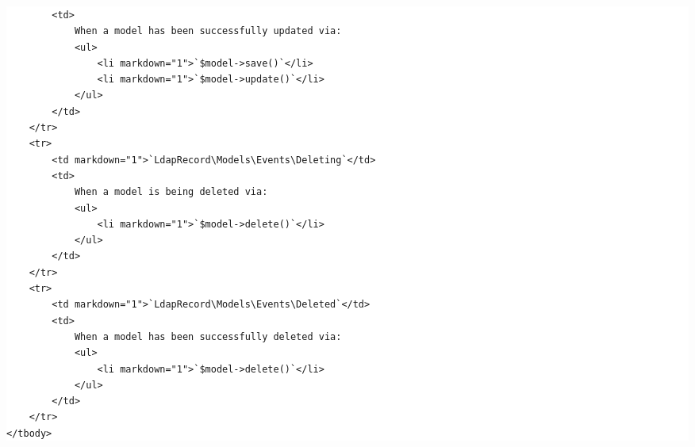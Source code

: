             <td>
                When a model has been successfully updated via:
                <ul>
                    <li markdown="1">`$model->save()`</li>
                    <li markdown="1">`$model->update()`</li>
                </ul>
            </td>
        </tr>
        <tr>
            <td markdown="1">`LdapRecord\Models\Events\Deleting`</td>
            <td>
                When a model is being deleted via:
                <ul>
                    <li markdown="1">`$model->delete()`</li>
                </ul>
            </td>
        </tr>
        <tr>
            <td markdown="1">`LdapRecord\Models\Events\Deleted`</td>
            <td>
                When a model has been successfully deleted via:
                <ul>
                    <li markdown="1">`$model->delete()`</li>
                </ul>
            </td>
        </tr>
    </tbody>
</table>
